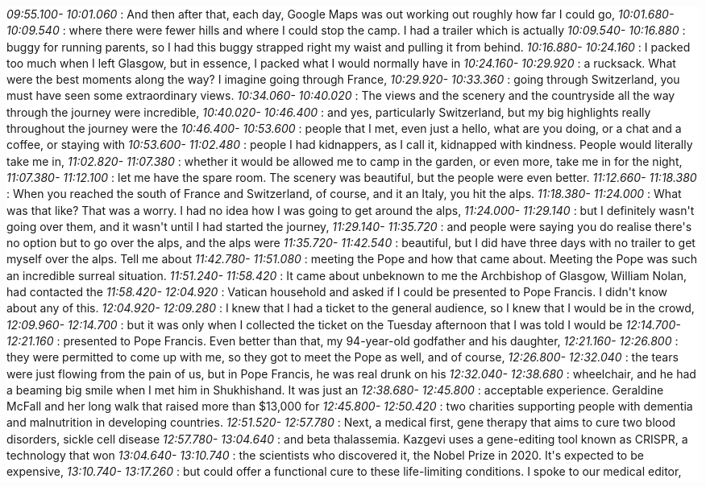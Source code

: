 *09:55.100- 10:01.060* :  And then after that, each day, Google Maps was out working out roughly how far I could go,
*10:01.680- 10:09.540* :  where there were fewer hills and where I could stop the camp. I had a trailer which is actually
*10:09.540- 10:16.880* :  buggy for running parents, so I had this buggy strapped right my waist and pulling it from behind.
*10:16.880- 10:24.160* :  I packed too much when I left Glasgow, but in essence, I packed what I would normally have in
*10:24.160- 10:29.920* :  a rucksack. What were the best moments along the way? I imagine going through France,
*10:29.920- 10:33.360* :  going through Switzerland, you must have seen some extraordinary views.
*10:34.060- 10:40.020* :  The views and the scenery and the countryside all the way through the journey were incredible,
*10:40.020- 10:46.400* :  and yes, particularly Switzerland, but my big highlights really throughout the journey were the
*10:46.400- 10:53.600* :  people that I met, even just a hello, what are you doing, or a chat and a coffee, or staying with
*10:53.600- 11:02.480* :  people I had kidnappers, as I call it, kidnapped with kindness. People would literally take me in,
*11:02.820- 11:07.380* :  whether it would be allowed me to camp in the garden, or even more, take me in for the night,
*11:07.380- 11:12.100* :  let me have the spare room. The scenery was beautiful, but the people were even better.
*11:12.660- 11:18.380* :  When you reached the south of France and Switzerland, of course, and it an Italy, you hit the alps.
*11:18.380- 11:24.000* :  What was that like? That was a worry. I had no idea how I was going to get around the alps,
*11:24.000- 11:29.140* :  but I definitely wasn't going over them, and it wasn't until I had started the journey,
*11:29.140- 11:35.720* :  and people were saying you do realise there's no option but to go over the alps, and the alps were
*11:35.720- 11:42.540* :  beautiful, but I did have three days with no trailer to get myself over the alps. Tell me about
*11:42.780- 11:51.080* :  meeting the Pope and how that came about. Meeting the Pope was such an incredible surreal situation.
*11:51.240- 11:58.420* :  It came about unbeknown to me the Archbishop of Glasgow, William Nolan, had contacted the
*11:58.420- 12:04.920* :  Vatican household and asked if I could be presented to Pope Francis. I didn't know about any of this.
*12:04.920- 12:09.280* :  I knew that I had a ticket to the general audience, so I knew that I would be in the crowd,
*12:09.960- 12:14.700* :  but it was only when I collected the ticket on the Tuesday afternoon that I was told I would be
*12:14.700- 12:21.160* :  presented to Pope Francis. Even better than that, my 94-year-old godfather and his daughter,
*12:21.160- 12:26.800* :  they were permitted to come up with me, so they got to meet the Pope as well, and of course,
*12:26.800- 12:32.040* :  the tears were just flowing from the pain of us, but in Pope Francis, he was real drunk on his
*12:32.040- 12:38.680* :  wheelchair, and he had a beaming big smile when I met him in Shukhishand. It was just an
*12:38.680- 12:45.800* :  acceptable experience. Geraldine McFall and her long walk that raised more than $13,000 for
*12:45.800- 12:50.420* :  two charities supporting people with dementia and malnutrition in developing countries.
*12:51.520- 12:57.780* :  Next, a medical first, gene therapy that aims to cure two blood disorders, sickle cell disease
*12:57.780- 13:04.640* :  and beta thalassemia. Kazgevi uses a gene-editing tool known as CRISPR, a technology that won
*13:04.640- 13:10.740* :  the scientists who discovered it, the Nobel Prize in 2020. It's expected to be expensive,
*13:10.740- 13:17.260* :  but could offer a functional cure to these life-limiting conditions. I spoke to our medical editor,